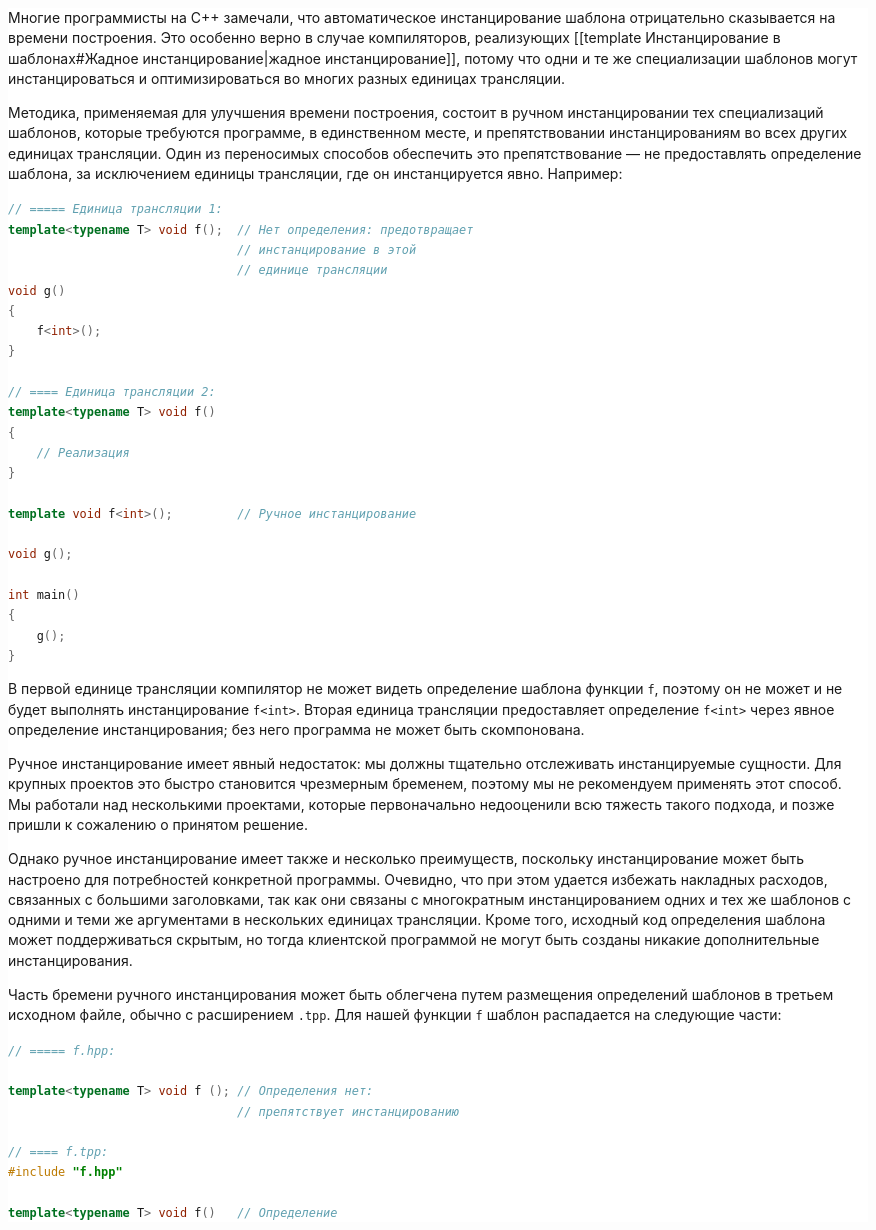 Многие программисты на C++ замечали, что автоматическое инстанцирование шаблона отрицательно сказывается на времени построения. Это особенно верно в случае компиляторов, реализующих [[template Инстанцирование в шаблонах#Жадное инстанцирование|жадное инстанцирование]], потому что одни и те же специализации шаблонов могут инстанцироваться и оптимизироваться во многих разных единицах трансляции.

Методика, применяемая для улучшения времени построения, состоит в ручном инстанцировании тех специализаций шаблонов, которые требуются программе, в единственном месте, и препятствовании инстанцированиям во всех других единицах трансляции. Один из переносимых способов обеспечить это препятствование — не предоставлять определение шаблона, за исключением единицы трансляции, где он инстанцируется явно. Например:
```c++
// ===== Единица трансляции 1:
template<typename Т> void f();  // Нет определения: предотвращает
								// инстанцирование в этой
								// единице трансляции
void g()
{
	f<int>();
}

// ==== Единица трансляции 2:
template<typename Т> void f()
{
	// Реализация
}

template void f<int>();         // Ручное инстанцирование

void g();

int main()
{
	g();
}
```

В первой единице трансляции компилятор не может видеть определение шаблона функции `f`, поэтому он не может и не будет выполнять инстанцирование `f<int>`. Вторая единица трансляции предоставляет определение `f<int>` через явное определение инстанцирования; без него программа не может быть скомпонована.

Ручное инстанцирование имеет явный недостаток: мы должны тщательно отслеживать инстанцируемые сущности. Для крупных проектов это быстро становится чрезмерным бременем, поэтому мы не рекомендуем применять этот способ. Мы работали над несколькими проектами, которые первоначально недооценили всю тяжесть такого подхода, и позже пришли к сожалению о принятом решение.

Однако ручное инстанцирование имеет также и несколько преимуществ, поскольку инстанцирование может быть настроено для потребностей конкретной программы. Очевидно, что при этом удается избежать накладных расходов, связанных с большими заголовками, так как они связаны с многократным инстанцированием одних и тех же шаблонов с одними и теми же аргументами в нескольких единицах трансляции. Кроме того, исходный код определения шаблона может поддерживаться скрытым, но тогда клиентской программой не могут быть созданы никакие дополнительные инстанцирования.

Часть бремени ручного инстанцирования может быть облегчена путем размещения определений шаблонов в третьем исходном файле, обычно с расширением `.tpp`. Для нашей функции `f` шаблон распадается на следующие части:
```c++
// ===== f.hpp:

template<typename Т> void f (); // Определения нет:
								// препятствует инстанцированию
								
// ==== f.tpp:
#include "f.hpp"

template<typename Т> void f()   // Определение
```
